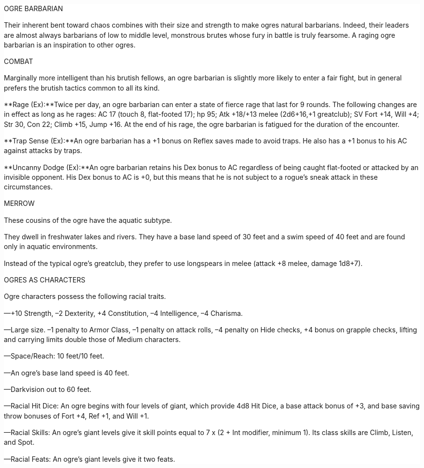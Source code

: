 



OGRE BARBARIAN

Their inherent bent toward chaos combines with their size and strength to make ogres natural barbarians. Indeed, their leaders are almost always barbarians of low to middle level, monstrous brutes whose fury in battle is truly fearsome. A raging ogre barbarian is an inspiration to other ogres.

COMBAT

Marginally more intelligent than his brutish fellows, an ogre barbarian is slightly more likely to enter a fair fight, but in general prefers the brutish tactics common to all its kind.

**Rage (Ex):**Twice per day, an ogre barbarian can enter a state of fierce rage that last for 9 rounds. The following changes are in effect as long as he rages: AC 17 (touch 8, flat-footed 17); hp 95; Atk +18/+13 melee (2d6+16,+1 greatclub); SV Fort +14, Will +4; Str 30, Con 22; Climb +15, Jump +16. At the end of his rage, the ogre barbarian is fatigued for the duration of the encounter.

**Trap Sense (Ex):**An ogre barbarian has a +1 bonus on Reflex saves made to avoid traps. He also has a +1 bonus to his AC against attacks by traps.

**Uncanny Dodge (Ex):**An ogre barbarian retains his Dex bonus to AC regardless of being caught flat-footed or attacked by an invisible opponent. His Dex bonus to AC is +0, but this means that he is not subject to a rogue’s sneak attack in these circumstances.





MERROW

These cousins of the ogre have the aquatic subtype.

They dwell in freshwater lakes and rivers. They have a base land speed of 30 feet and a swim speed of 40 feet and are found only in aquatic environments.

Instead of the typical ogre’s greatclub, they prefer to use longspears in melee (attack +8 melee, damage 1d8+7).

OGRES AS CHARACTERS

Ogre characters possess the following racial traits.

—+10 Strength, –2 Dexterity, +4 Constitution, –4 Intelligence, –4 Charisma.

—Large size. –1 penalty to Armor Class, –1 penalty on attack rolls, –4 penalty on Hide checks, +4 bonus on grapple checks, lifting and carrying limits double those of Medium characters.

—Space/Reach: 10 feet/10 feet.

—An ogre’s base land speed is 40 feet.

—Darkvision out to 60 feet.

—Racial Hit Dice: An ogre begins with four levels of giant, which provide 4d8 Hit Dice, a base attack bonus of +3, and base saving throw bonuses of Fort +4, Ref +1, and Will +1.

—Racial Skills: An ogre’s giant levels give it skill points equal to 7 x (2 + Int modifier, minimum 1). Its class skills are Climb, Listen, and Spot.

—Racial Feats: An ogre’s giant levels give it two feats.
